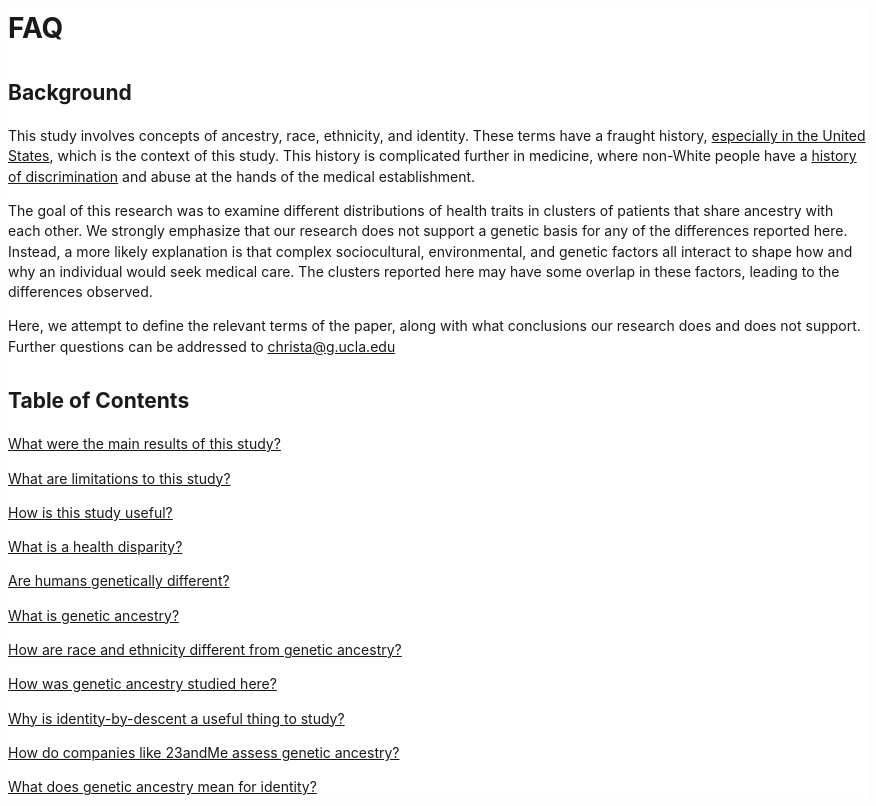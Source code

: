 # FAQ

## Background

This study involves concepts of ancestry, race, ethnicity, and identity. These terms have a fraught history,
[especially in the United States](https://nmaahc.si.edu/learn/talking-about-race/topics/historical-foundations-race),
which is the context of this study. This history is complicated further in medicine, where non-White people have a
[history of discrimination](https://www.npr.org/templates/story/story.php?storyId=7046077) and abuse at the hands of
the medical establishment.

The goal of this research was to examine different distributions of health traits in clusters of patients that share
ancestry with each other. We strongly emphasize that our research does not support a genetic basis for any of the
differences reported here. Instead, a more likely explanation is that complex sociocultural, environmental, and
genetic factors all interact to shape how and why an individual would seek medical care. The clusters reported here
may have some overlap in these factors, leading to the differences observed.

Here, we attempt to define the relevant terms of the paper, along with what conclusions our research does and does
not support. Further questions can be addressed to christa@g.ucla.edu

## Table of Contents
[What were the main results of this study?](#What%20were%20the%20main%20results%20of%20this%20study%3F)

[What are limitations to this study?](#What%20are%20limitations%20to%20this%20study%3F)

[How is this study useful?](#How%20is%20this%20study%20useful%3F)

[What is a health disparity?](#What%20is%20a%20health%20disparity%3F)

[Are humans genetically different?](#Are%20humans%20genetically%20different%3F)

[What is genetic ancestry?](#What%20is%20genetic%20ancestry%3F)

[How are race and ethnicity different from genetic ancestry?](#How%20are%20race%20and%20ethnicity%20different%20from%20genetic%20ancestry%3F)

[How was genetic ancestry studied here?](#How%20was%20genetic%20ancestry%20studied%20here%3F)

[Why is identity-by-descent a useful thing to study?](#Why%20is%20identity-by-descent%20a%20useful%20thing%20to%20study%3F)

[How do companies like 23andMe assess genetic ancestry?](#How%20do%20companies%20like%2023andMe%20assess%20genetic%20ancestry%3F)

[What does genetic ancestry mean for identity?](#What%20does%20genetic%20ancestry%20mean%20for%20identity%3F)
